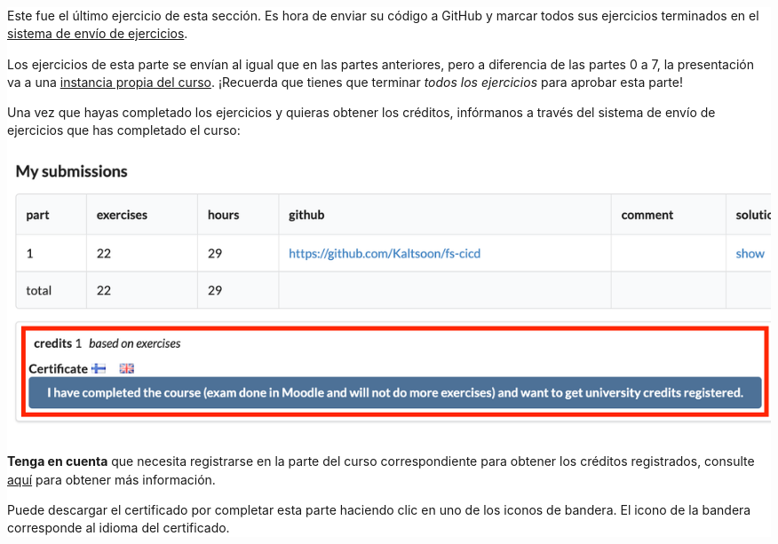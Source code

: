 Este fue el último ejercicio de esta sección. Es hora de enviar su código a GitHub y marcar todos sus ejercicios terminados en el [sistema de envío de ejercicios](https://studies.cs.helsinki.fi/stats/courses/fs-containers).

Los ejercicios de esta parte se envían al igual que en las partes anteriores, pero a diferencia de las partes 0 a 7, la presentación va a una [instancia propia del curso](https://studies.cs.helsinki.fi/stats/courses/fs-containers ). ¡Recuerda que tienes que terminar <i>todos los ejercicios</i> para aprobar esta parte!

Una vez que hayas completado los ejercicios y quieras obtener los créditos, infórmanos a través del sistema de envío de ejercicios que has completado el curso:

![Submissions](../../images/11/21.png)


**Tenga en cuenta** que necesita registrarse en la parte del curso correspondiente para obtener los créditos registrados, consulte [aquí](/es/part0/general_info#parts-and-completion) para obtener más información.

Puede descargar el certificado por completar esta parte haciendo clic en uno de los iconos de bandera. El icono de la bandera corresponde al idioma del certificado.

</div>

</div>
